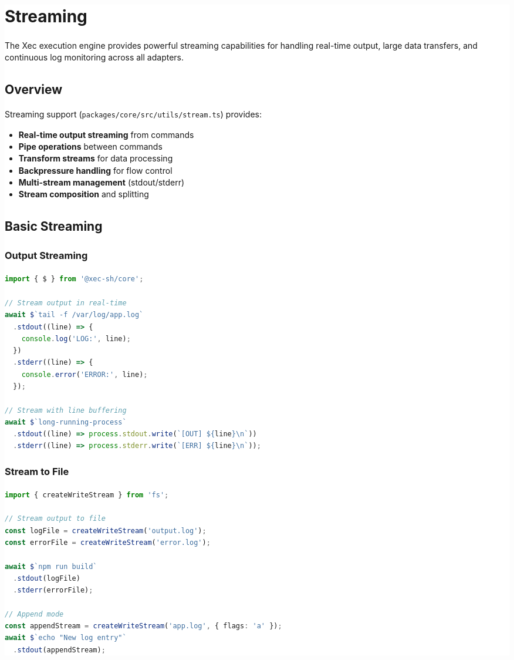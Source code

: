 # Streaming

The Xec execution engine provides powerful streaming capabilities for handling real-time output, large data transfers, and continuous log monitoring across all adapters.

## Overview

Streaming support (`packages/core/src/utils/stream.ts`) provides:

- **Real-time output streaming** from commands
- **Pipe operations** between commands
- **Transform streams** for data processing
- **Backpressure handling** for flow control
- **Multi-stream management** (stdout/stderr)
- **Stream composition** and splitting

## Basic Streaming

### Output Streaming

```typescript
import { $ } from '@xec-sh/core';

// Stream output in real-time
await $`tail -f /var/log/app.log`
  .stdout((line) => {
    console.log('LOG:', line);
  })
  .stderr((line) => {
    console.error('ERROR:', line);
  });

// Stream with line buffering
await $`long-running-process`
  .stdout((line) => process.stdout.write(`[OUT] ${line}\n`))
  .stderr((line) => process.stderr.write(`[ERR] ${line}\n`));
```

### Stream to File

```typescript
import { createWriteStream } from 'fs';

// Stream output to file
const logFile = createWriteStream('output.log');
const errorFile = createWriteStream('error.log');

await $`npm run build`
  .stdout(logFile)
  .stderr(errorFile);

// Append mode
const appendStream = createWriteStream('app.log', { flags: 'a' });
await $`echo "New log entry"`
  .stdout(appendStream);
```
